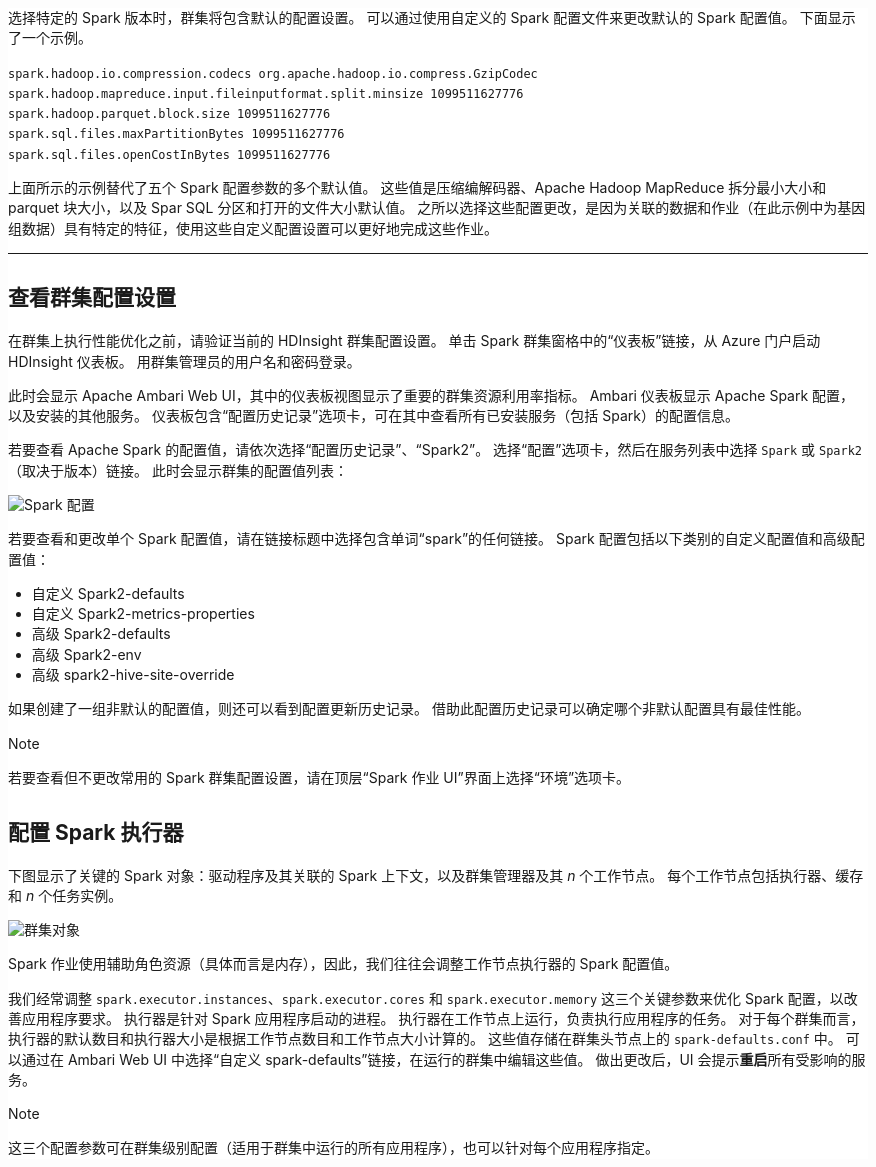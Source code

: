 选择特定的 Spark 版本时，群集将包含默认的配置设置。  可以通过使用自定义的 Spark 配置文件来更改默认的 Spark 配置值。  下面显示了一个示例。

```
spark.hadoop.io.compression.codecs org.apache.hadoop.io.compress.GzipCodec
spark.hadoop.mapreduce.input.fileinputformat.split.minsize 1099511627776
spark.hadoop.parquet.block.size 1099511627776
spark.sql.files.maxPartitionBytes 1099511627776
spark.sql.files.openCostInBytes 1099511627776
```

上面所示的示例替代了五个 Spark 配置参数的多个默认值。  这些值是压缩编解码器、Apache Hadoop MapReduce 拆分最小大小和 parquet 块大小，以及 Spar SQL 分区和打开的文件大小默认值。  之所以选择这些配置更改，是因为关联的数据和作业（在此示例中为基因组数据）具有特定的特征，使用这些自定义配置设置可以更好地完成这些作业。

---

## <a name="view-cluster-configuration-settings"></a>查看群集配置设置

在群集上执行性能优化之前，请验证当前的 HDInsight 群集配置设置。 单击 Spark 群集窗格中的“仪表板”链接，从 Azure 门户启动 HDInsight 仪表板。 用群集管理员的用户名和密码登录。

此时会显示 Apache Ambari Web UI，其中的仪表板视图显示了重要的群集资源利用率指标。  Ambari 仪表板显示 Apache Spark 配置，以及安装的其他服务。 仪表板包含“配置历史记录”选项卡，可在其中查看所有已安装服务（包括 Spark）的配置信息。

若要查看 Apache Spark 的配置值，请依次选择“配置历史记录”、“Spark2”。  选择“配置”选项卡，然后在服务列表中选择 `Spark` 或 `Spark2`（取决于版本）链接。  此时会显示群集的配置值列表：

![Spark 配置](./media/apache-spark-settings/spark-configurations.png)

若要查看和更改单个 Spark 配置值，请在链接标题中选择包含单词“spark”的任何链接。  Spark 配置包括以下类别的自定义配置值和高级配置值：

* 自定义 Spark2-defaults
* 自定义 Spark2-metrics-properties
* 高级 Spark2-defaults
* 高级 Spark2-env
* 高级 spark2-hive-site-override

如果创建了一组非默认的配置值，则还可以看到配置更新历史记录。  借助此配置历史记录可以确定哪个非默认配置具有最佳性能。

> [!NOTE]  
> 若要查看但不更改常用的 Spark 群集配置设置，请在顶层“Spark 作业 UI”界面上选择“环境”选项卡。

## <a name="configuring-spark-executors"></a>配置 Spark 执行器

下图显示了关键的 Spark 对象：驱动程序及其关联的 Spark 上下文，以及群集管理器及其 *n* 个工作节点。  每个工作节点包括执行器、缓存和 *n* 个任务实例。

![群集对象](./media/apache-spark-settings/hdi-spark-architecture.png)

Spark 作业使用辅助角色资源（具体而言是内存），因此，我们往往会调整工作节点执行器的 Spark 配置值。

我们经常调整 `spark.executor.instances`、`spark.executor.cores` 和 `spark.executor.memory` 这三个关键参数来优化 Spark 配置，以改善应用程序要求。 执行器是针对 Spark 应用程序启动的进程。 执行器在工作节点上运行，负责执行应用程序的任务。 对于每个群集而言，执行器的默认数目和执行器大小是根据工作节点数目和工作节点大小计算的。 这些值存储在群集头节点上的 `spark-defaults.conf` 中。  可以通过在 Ambari Web UI 中选择“自定义 spark-defaults”链接，在运行的群集中编辑这些值。  做出更改后，UI 会提示**重启**所有受影响的服务。

> [!NOTE]  
> 这三个配置参数可在群集级别配置（适用于群集中运行的所有应用程序），也可以针对每个应用程序指定。
